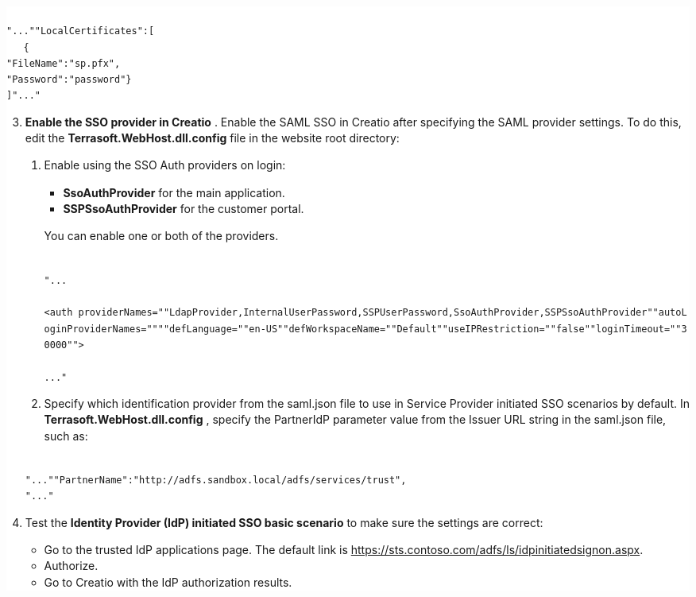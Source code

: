 ```

"...""LocalCertificates":[
   {
"FileName":"sp.pfx",
"Password":"password"}
]"..."
```
3. **Enable the SSO provider in Creatio** 
 . Enable the SAML SSO in Creatio after specifying the SAML provider settings. To do this, edit the
 **Terrasoft.WebHost.dll.config** 
 file in the website root directory:
	1. Enable using the SSO Auth providers on login:
		* **SsoAuthProvider** 
		 for the main application.
		* **SSPSsoAuthProvider** 
		 for the customer portal.
		 
		 You can enable one or both of the providers.
		 
		
		
		
		
		
		
		```
		
		"...
		
		<auth providerNames=""LdapProvider,InternalUserPassword,SSPUserPassword,SsoAuthProvider,SSPSsoAuthProvider""autoLoginProviderNames=""""defLanguage=""en-US""defWorkspaceName=""Default""useIPRestriction=""false""loginTimeout=""30000"">
		
		..."
		```
	2. Specify which identification provider from the saml.json file to use in Service Provider initiated SSO scenarios by default. In
	 **Terrasoft.WebHost.dll.config** 
	 , specify the PartnerIdP parameter value from the Issuer URL string in the saml.json file, such as:
	 
	
	
	
	
	
	
	```
	
	"...""PartnerName":"http://adfs.sandbox.local/adfs/services/trust",
	"..."
	```
4. Test the
 **Identity Provider (IdP) initiated SSO basic scenario** 
 to make sure the settings are correct:
 


	* Go to the trusted IdP applications page. The default link is https://sts.contoso.com/adfs/ls/idpinitiatedsignon.aspx.
	* Authorize.
	* Go to Creatio with the IdP authorization results.
	 